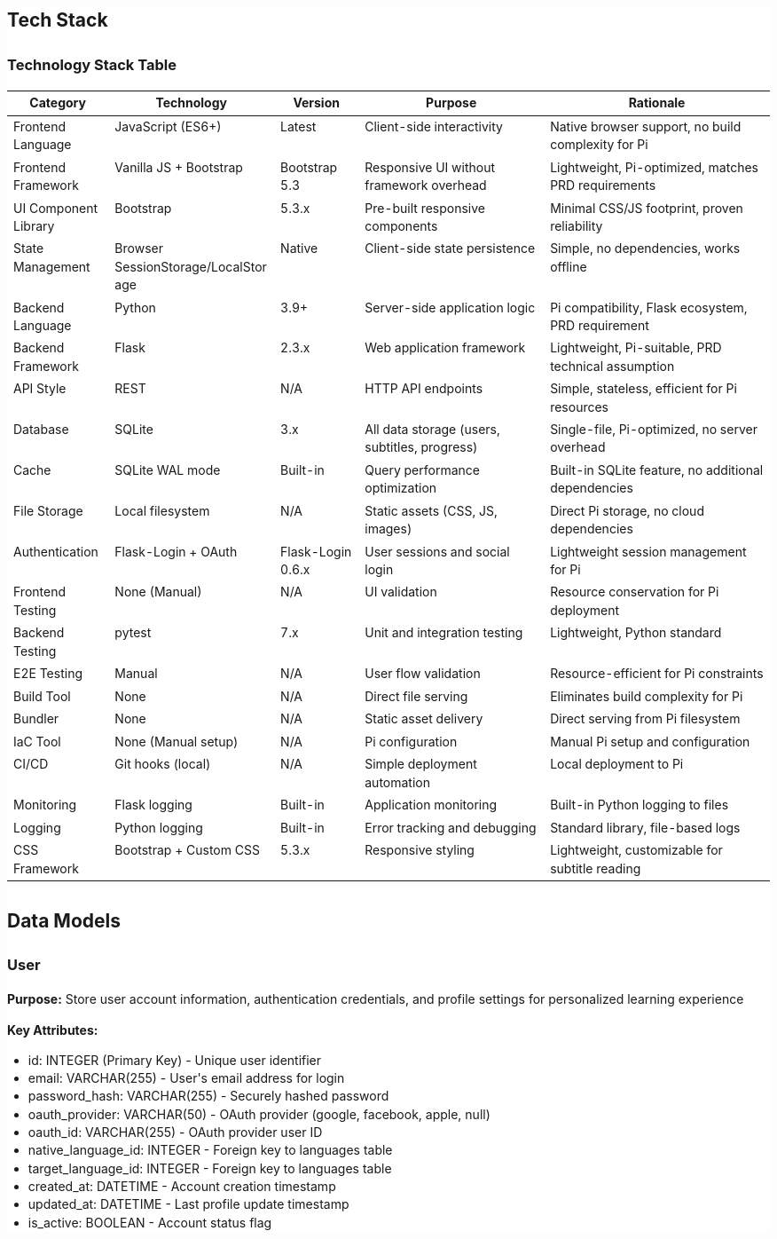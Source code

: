 ## Tech Stack

### Technology Stack Table

| Category | Technology | Version | Purpose | Rationale |
|----------|------------|---------|---------|-----------|
| Frontend Language | JavaScript (ES6+) | Latest | Client-side interactivity | Native browser support, no build complexity for Pi |
| Frontend Framework | Vanilla JS + Bootstrap | Bootstrap 5.3 | Responsive UI without framework overhead | Lightweight, Pi-optimized, matches PRD requirements |
| UI Component Library | Bootstrap | 5.3.x | Pre-built responsive components | Minimal CSS/JS footprint, proven reliability |
| State Management | Browser SessionStorage/LocalStorage | Native | Client-side state persistence | Simple, no dependencies, works offline |
| Backend Language | Python | 3.9+ | Server-side application logic | Pi compatibility, Flask ecosystem, PRD requirement |
| Backend Framework | Flask | 2.3.x | Web application framework | Lightweight, Pi-suitable, PRD technical assumption |
| API Style | REST | N/A | HTTP API endpoints | Simple, stateless, efficient for Pi resources |
| Database | SQLite | 3.x | All data storage (users, subtitles, progress) | Single-file, Pi-optimized, no server overhead |
| Cache | SQLite WAL mode | Built-in | Query performance optimization | Built-in SQLite feature, no additional dependencies |
| File Storage | Local filesystem | N/A | Static assets (CSS, JS, images) | Direct Pi storage, no cloud dependencies |
| Authentication | Flask-Login + OAuth | Flask-Login 0.6.x | User sessions and social login | Lightweight session management for Pi |
| Frontend Testing | None (Manual) | N/A | UI validation | Resource conservation for Pi deployment |
| Backend Testing | pytest | 7.x | Unit and integration testing | Lightweight, Python standard |
| E2E Testing | Manual | N/A | User flow validation | Resource-efficient for Pi constraints |
| Build Tool | None | N/A | Direct file serving | Eliminates build complexity for Pi |
| Bundler | None | N/A | Static asset delivery | Direct serving from Pi filesystem |
| IaC Tool | None (Manual setup) | N/A | Pi configuration | Manual Pi setup and configuration |
| CI/CD | Git hooks (local) | N/A | Simple deployment automation | Local deployment to Pi |
| Monitoring | Flask logging | Built-in | Application monitoring | Built-in Python logging to files |
| Logging | Python logging | Built-in | Error tracking and debugging | Standard library, file-based logs |
| CSS Framework | Bootstrap + Custom CSS | 5.3.x | Responsive styling | Lightweight, customizable for subtitle reading |

## Data Models

### User

**Purpose:** Store user account information, authentication credentials, and profile settings for personalized learning experience

**Key Attributes:**
- id: INTEGER (Primary Key) - Unique user identifier
- email: VARCHAR(255) - User's email address for login
- password_hash: VARCHAR(255) - Securely hashed password
- oauth_provider: VARCHAR(50) - OAuth provider (google, facebook, apple, null)
- oauth_id: VARCHAR(255) - OAuth provider user ID
- native_language_id: INTEGER - Foreign key to languages table
- target_language_id: INTEGER - Foreign key to languages table
- created_at: DATETIME - Account creation timestamp
- updated_at: DATETIME - Last profile update timestamp
- is_active: BOOLEAN - Account status flag
